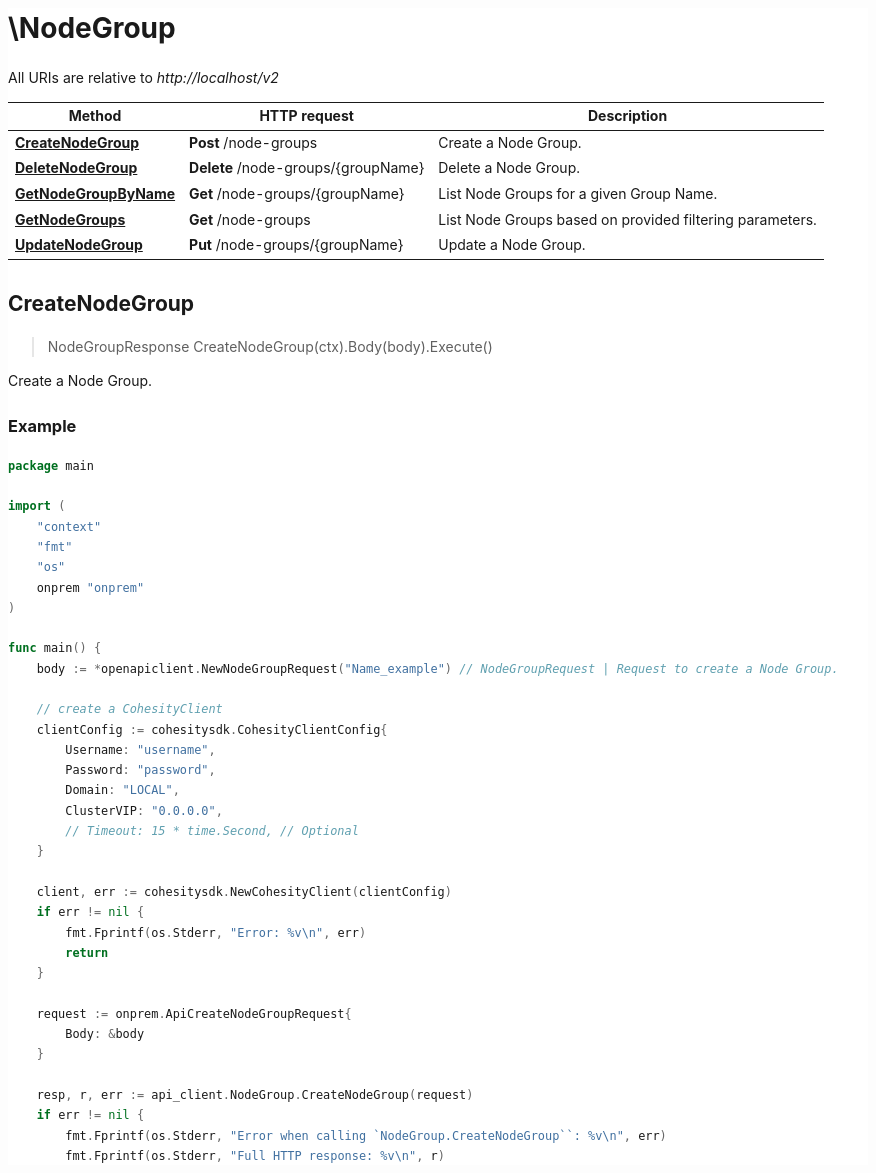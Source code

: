 # \NodeGroup

All URIs are relative to *http://localhost/v2*

Method | HTTP request | Description
------------- | ------------- | -------------
[**CreateNodeGroup**](NodeGroup.md#CreateNodeGroup) | **Post** /node-groups | Create a Node Group.
[**DeleteNodeGroup**](NodeGroup.md#DeleteNodeGroup) | **Delete** /node-groups/{groupName} | Delete a Node Group.
[**GetNodeGroupByName**](NodeGroup.md#GetNodeGroupByName) | **Get** /node-groups/{groupName} | List Node Groups for a given Group Name.
[**GetNodeGroups**](NodeGroup.md#GetNodeGroups) | **Get** /node-groups | List Node Groups based on provided filtering parameters.
[**UpdateNodeGroup**](NodeGroup.md#UpdateNodeGroup) | **Put** /node-groups/{groupName} | Update a Node Group.



## CreateNodeGroup

> NodeGroupResponse CreateNodeGroup(ctx).Body(body).Execute()

Create a Node Group.



### Example

```go
package main

import (
    "context"
    "fmt"
    "os"
    onprem "onprem"
)

func main() {
    body := *openapiclient.NewNodeGroupRequest("Name_example") // NodeGroupRequest | Request to create a Node Group.

    // create a CohesityClient
    clientConfig := cohesitysdk.CohesityClientConfig{
        Username: "username",
        Password: "password",
        Domain: "LOCAL",
        ClusterVIP: "0.0.0.0",
        // Timeout: 15 * time.Second, // Optional 
    }

    client, err := cohesitysdk.NewCohesityClient(clientConfig)
    if err != nil {
        fmt.Fprintf(os.Stderr, "Error: %v\n", err)
        return
    }

    request := onprem.ApiCreateNodeGroupRequest{
        Body: &body
    }

    resp, r, err := api_client.NodeGroup.CreateNodeGroup(request)
    if err != nil {
        fmt.Fprintf(os.Stderr, "Error when calling `NodeGroup.CreateNodeGroup``: %v\n", err)
        fmt.Fprintf(os.Stderr, "Full HTTP response: %v\n", r)
```